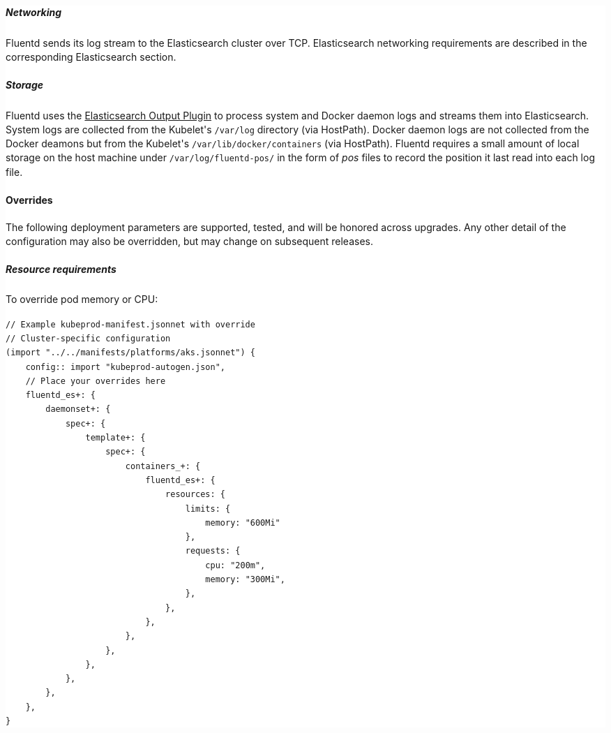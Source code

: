 ##### Networking

Fluentd sends its log stream to the Elasticsearch cluster over TCP. Elasticsearch networking requirements are described in the corresponding Elasticsearch section.

##### Storage

Fluentd uses the [Elasticsearch Output Plugin](https://docs.fluentd.org/v1.0/articles/out_elasticsearch/) to process system and Docker daemon logs and streams them into Elasticsearch. System logs are collected from the Kubelet's `/var/log` directory (via HostPath). Docker daemon logs are not collected from the Docker deamons but from the Kubelet's `/var/lib/docker/containers` (via HostPath). Fluentd requires a small amount of local storage on the host machine under `/var/log/fluentd-pos/` in the form of *pos* files to record the position it last read into each log file.

#### Overrides

The following deployment parameters are supported, tested, and will be honored across upgrades. Any other detail of the configuration may also be overridden, but may change on subsequent releases.

##### Resource requirements

To override pod memory or CPU:

```jsonnet
// Example kubeprod-manifest.jsonnet with override
// Cluster-specific configuration
(import "../../manifests/platforms/aks.jsonnet") {
    config:: import "kubeprod-autogen.json",
    // Place your overrides here
    fluentd_es+: {
        daemonset+: {
            spec+: {
                template+: {
                    spec+: {
                        containers_+: {
                            fluentd_es+: {
                                resources: {
                                    limits: {
                                        memory: "600Mi"
                                    },
                                    requests: {
                                        cpu: "200m",
                                        memory: "300Mi",
                                    },
                                },
                            },
                        },
                    },
                },
            },
        },
    },
}
```
